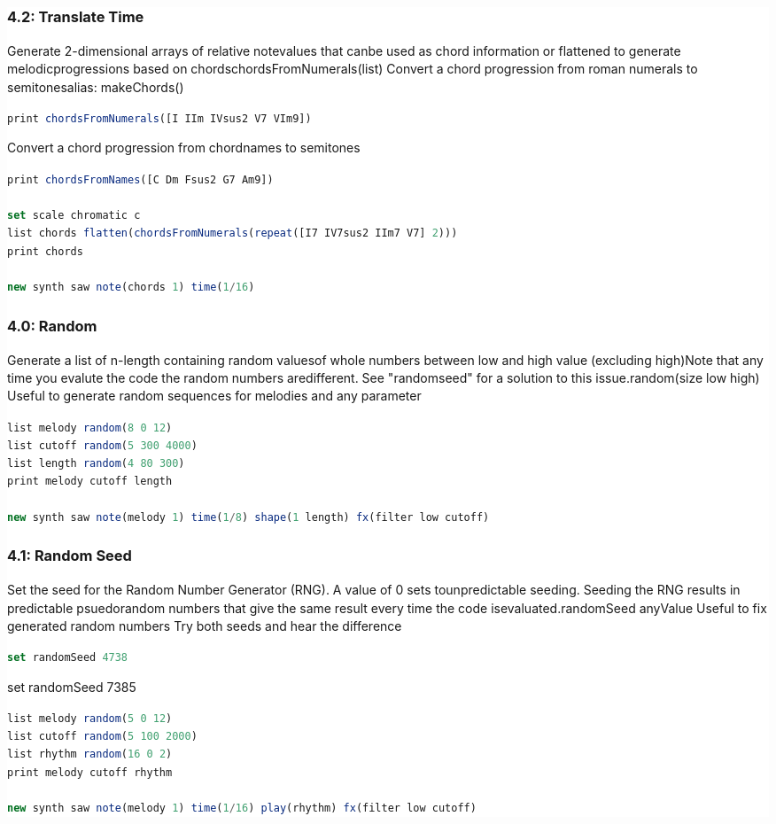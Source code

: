 ### 4.2: Translate Time

Generate 2-dimensional arrays of relative notevalues that canbe used as chord information or flattened to generate melodicprogressions based on chordschordsFromNumerals(list)
Convert a chord progression from roman numerals to semitonesalias: makeChords()
```js
print chordsFromNumerals([I IIm IVsus2 V7 VIm9])

```
Convert a chord progression from chordnames to semitones
```js
print chordsFromNames([C Dm Fsus2 G7 Am9])

set scale chromatic c
list chords flatten(chordsFromNumerals(repeat([I7 IV7sus2 IIm7 V7] 2)))
print chords 

new synth saw note(chords 1) time(1/16)
```

### 4.0: Random

Generate a list of n-length containing random valuesof whole numbers between low and high value (excluding high)Note that any time you evalute the code the random numbers aredifferent. See "randomseed" for a solution to this issue.random(size low high)
Useful to generate random sequences for melodies and any parameter

```js
list melody random(8 0 12)
list cutoff random(5 300 4000)
list length random(4 80 300)
print melody cutoff length

new synth saw note(melody 1) time(1/8) shape(1 length) fx(filter low cutoff)
```

### 4.1: Random Seed

Set the seed for the Random Number Generator (RNG). A value of 0 sets tounpredictable seeding. Seeding the RNG results in predictable psuedorandom numbers that give the same result every time the code isevaluated.randomSeed anyValue
Useful to fix generated random numbers
Try both seeds and hear the difference
```js
set randomSeed 4738
```
set randomSeed 7385

```js
list melody random(5 0 12)
list cutoff random(5 100 2000)
list rhythm random(16 0 2)
print melody cutoff rhythm

new synth saw note(melody 1) time(1/16) play(rhythm) fx(filter low cutoff)
```
